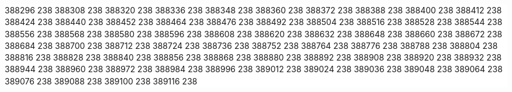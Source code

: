 388296	238
388308	238
388320	238
388336	238
388348	238
388360	238
388372	238
388388	238
388400	238
388412	238
388424	238
388440	238
388452	238
388464	238
388476	238
388492	238
388504	238
388516	238
388528	238
388544	238
388556	238
388568	238
388580	238
388596	238
388608	238
388620	238
388632	238
388648	238
388660	238
388672	238
388684	238
388700	238
388712	238
388724	238
388736	238
388752	238
388764	238
388776	238
388788	238
388804	238
388816	238
388828	238
388840	238
388856	238
388868	238
388880	238
388892	238
388908	238
388920	238
388932	238
388944	238
388960	238
388972	238
388984	238
388996	238
389012	238
389024	238
389036	238
389048	238
389064	238
389076	238
389088	238
389100	238
389116	238
